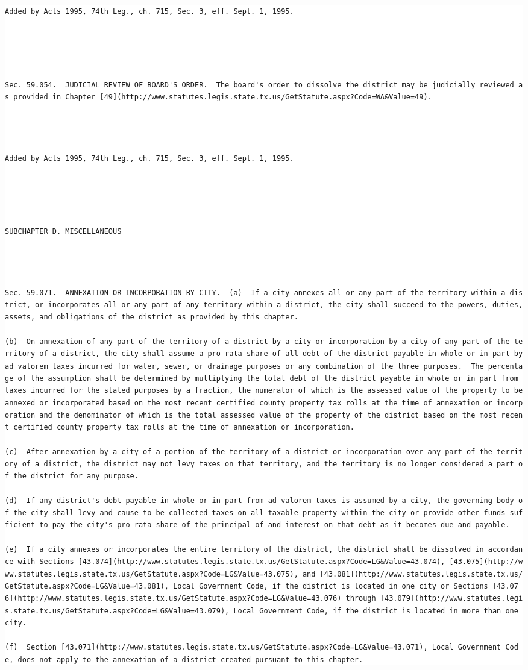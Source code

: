     
    
    
    Added by Acts 1995, 74th Leg., ch. 715, Sec. 3, eff. Sept. 1, 1995.
    
    
    
    
    
    Sec. 59.054.  JUDICIAL REVIEW OF BOARD'S ORDER.  The board's order to dissolve the district may be judicially reviewed as provided in Chapter [49](http://www.statutes.legis.state.tx.us/GetStatute.aspx?Code=WA&Value=49).
    
    
    
    
    Added by Acts 1995, 74th Leg., ch. 715, Sec. 3, eff. Sept. 1, 1995.
    
    
    
    
    
    SUBCHAPTER D. MISCELLANEOUS
    
      
    
    
    Sec. 59.071.  ANNEXATION OR INCORPORATION BY CITY.  (a)  If a city annexes all or any part of the territory within a district, or incorporates all or any part of any territory within a district, the city shall succeed to the powers, duties, assets, and obligations of the district as provided by this chapter.
    
    (b)  On annexation of any part of the territory of a district by a city or incorporation by a city of any part of the territory of a district, the city shall assume a pro rata share of all debt of the district payable in whole or in part by ad valorem taxes incurred for water, sewer, or drainage purposes or any combination of the three purposes.  The percentage of the assumption shall be determined by multiplying the total debt of the district payable in whole or in part from taxes incurred for the stated purposes by a fraction, the numerator of which is the assessed value of the property to be annexed or incorporated based on the most recent certified county property tax rolls at the time of annexation or incorporation and the denominator of which is the total assessed value of the property of the district based on the most recent certified county property tax rolls at the time of annexation or incorporation.
    
    (c)  After annexation by a city of a portion of the territory of a district or incorporation over any part of the territory of a district, the district may not levy taxes on that territory, and the territory is no longer considered a part of the district for any purpose.
    
    (d)  If any district's debt payable in whole or in part from ad valorem taxes is assumed by a city, the governing body of the city shall levy and cause to be collected taxes on all taxable property within the city or provide other funds sufficient to pay the city's pro rata share of the principal of and interest on that debt as it becomes due and payable.
    
    (e)  If a city annexes or incorporates the entire territory of the district, the district shall be dissolved in accordance with Sections [43.074](http://www.statutes.legis.state.tx.us/GetStatute.aspx?Code=LG&Value=43.074), [43.075](http://www.statutes.legis.state.tx.us/GetStatute.aspx?Code=LG&Value=43.075), and [43.081](http://www.statutes.legis.state.tx.us/GetStatute.aspx?Code=LG&Value=43.081), Local Government Code, if the district is located in one city or Sections [43.076](http://www.statutes.legis.state.tx.us/GetStatute.aspx?Code=LG&Value=43.076) through [43.079](http://www.statutes.legis.state.tx.us/GetStatute.aspx?Code=LG&Value=43.079), Local Government Code, if the district is located in more than one city.
    
    (f)  Section [43.071](http://www.statutes.legis.state.tx.us/GetStatute.aspx?Code=LG&Value=43.071), Local Government Code, does not apply to the annexation of a district created pursuant to this chapter.
    